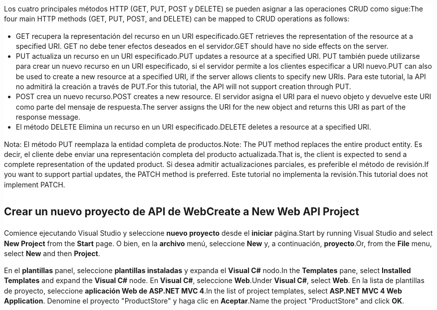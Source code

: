 <span data-ttu-id="0e82f-148">Los cuatro principales métodos HTTP (GET, PUT, POST y DELETE) se pueden asignar a las operaciones CRUD como sigue:</span><span class="sxs-lookup"><span data-stu-id="0e82f-148">The four main HTTP methods (GET, PUT, POST, and DELETE) can be mapped to CRUD operations as follows:</span></span>

- <span data-ttu-id="0e82f-149">GET recupera la representación del recurso en un URI especificado.</span><span class="sxs-lookup"><span data-stu-id="0e82f-149">GET retrieves the representation of the resource at a specified URI.</span></span> <span data-ttu-id="0e82f-150">GET no debe tener efectos deseados en el servidor.</span><span class="sxs-lookup"><span data-stu-id="0e82f-150">GET should have no side effects on the server.</span></span>
- <span data-ttu-id="0e82f-151">PUT actualiza un recurso en un URI especificado.</span><span class="sxs-lookup"><span data-stu-id="0e82f-151">PUT updates a resource at a specified URI.</span></span> <span data-ttu-id="0e82f-152">PUT también puede utilizarse para crear un nuevo recurso en un URI especificado, si el servidor permite a los clientes especificar a URI nuevo.</span><span class="sxs-lookup"><span data-stu-id="0e82f-152">PUT can also be used to create a new resource at a specified URI, if the server allows clients to specify new URIs.</span></span> <span data-ttu-id="0e82f-153">Para este tutorial, la API no admitirá la creación a través de PUT.</span><span class="sxs-lookup"><span data-stu-id="0e82f-153">For this tutorial, the API will not support creation through PUT.</span></span>
- <span data-ttu-id="0e82f-154">POST crea un nuevo recurso.</span><span class="sxs-lookup"><span data-stu-id="0e82f-154">POST creates a new resource.</span></span> <span data-ttu-id="0e82f-155">El servidor asigna el URI para el nuevo objeto y devuelve este URI como parte del mensaje de respuesta.</span><span class="sxs-lookup"><span data-stu-id="0e82f-155">The server assigns the URI for the new object and returns this URI as part of the response message.</span></span>
- <span data-ttu-id="0e82f-156">El método DELETE Elimina un recurso en un URI especificado.</span><span class="sxs-lookup"><span data-stu-id="0e82f-156">DELETE deletes a resource at a specified URI.</span></span>

<span data-ttu-id="0e82f-157">Nota: El método PUT reemplaza la entidad completa de productos.</span><span class="sxs-lookup"><span data-stu-id="0e82f-157">Note: The PUT method replaces the entire product entity.</span></span> <span data-ttu-id="0e82f-158">Es decir, el cliente debe enviar una representación completa del producto actualizada.</span><span class="sxs-lookup"><span data-stu-id="0e82f-158">That is, the client is expected to send a complete representation of the updated product.</span></span> <span data-ttu-id="0e82f-159">Si desea admitir actualizaciones parciales, es preferible el método de revisión.</span><span class="sxs-lookup"><span data-stu-id="0e82f-159">If you want to support partial updates, the PATCH method is preferred.</span></span> <span data-ttu-id="0e82f-160">Este tutorial no implementa la revisión.</span><span class="sxs-lookup"><span data-stu-id="0e82f-160">This tutorial does not implement PATCH.</span></span>

## <a name="create-a-new-web-api-project"></a><span data-ttu-id="0e82f-161">Crear un nuevo proyecto de API de Web</span><span class="sxs-lookup"><span data-stu-id="0e82f-161">Create a New Web API Project</span></span>

<span data-ttu-id="0e82f-162">Comience ejecutando Visual Studio y seleccione **nuevo proyecto** desde el **iniciar** página.</span><span class="sxs-lookup"><span data-stu-id="0e82f-162">Start by running Visual Studio and select **New Project** from the **Start** page.</span></span> <span data-ttu-id="0e82f-163">O bien, en la **archivo** menú, seleccione **New** y, a continuación, **proyecto**.</span><span class="sxs-lookup"><span data-stu-id="0e82f-163">Or, from the **File** menu, select **New** and then **Project**.</span></span>

<span data-ttu-id="0e82f-164">En el **plantillas** panel, seleccione **plantillas instaladas** y expanda el **Visual C#** nodo.</span><span class="sxs-lookup"><span data-stu-id="0e82f-164">In the **Templates** pane, select **Installed Templates** and expand the **Visual C#** node.</span></span> <span data-ttu-id="0e82f-165">En **Visual C#**, seleccione **Web**.</span><span class="sxs-lookup"><span data-stu-id="0e82f-165">Under **Visual C#**, select **Web**.</span></span> <span data-ttu-id="0e82f-166">En la lista de plantillas de proyecto, seleccione **aplicación Web de ASP.NET MVC 4**.</span><span class="sxs-lookup"><span data-stu-id="0e82f-166">In the list of project templates, select **ASP.NET MVC 4 Web Application**.</span></span> <span data-ttu-id="0e82f-167">Denomine el proyecto &quot;ProductStore&quot; y haga clic en **Aceptar**.</span><span class="sxs-lookup"><span data-stu-id="0e82f-167">Name the project &quot;ProductStore&quot; and click **OK**.</span></span>
